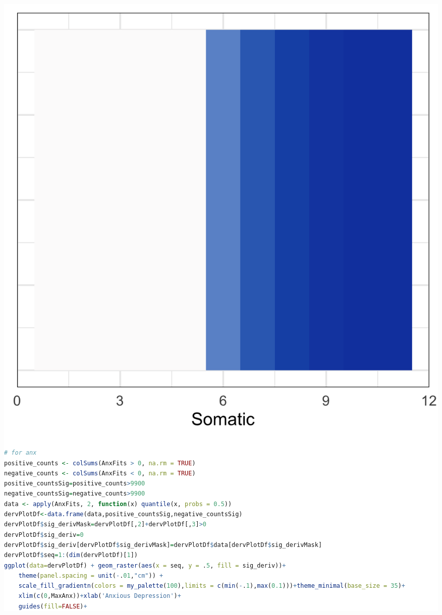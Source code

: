 ![](Fig1_supp_files/figure-gfm/unnamed-chunk-5-5.png)

``` r
# for anx
positive_counts <- colSums(AnxFits > 0, na.rm = TRUE)
negative_counts <- colSums(AnxFits < 0, na.rm = TRUE)
positive_countsSig=positive_counts>9900
negative_countsSig=negative_counts>9900
data <- apply(AnxFits, 2, function(x) quantile(x, probs = 0.5))
dervPlotDf<-data.frame(data,positive_countsSig,negative_countsSig)
dervPlotDf$sig_derivMask=dervPlotDf[,2]+dervPlotDf[,3]>0
dervPlotDf$sig_deriv=0
dervPlotDf$sig_deriv[dervPlotDf$sig_derivMask]=dervPlotDf$data[dervPlotDf$sig_derivMask]
dervPlotDf$seq=1:(dim(dervPlotDf)[1])
ggplot(data=dervPlotDf) + geom_raster(aes(x = seq, y = .5, fill = sig_deriv))+
    theme(panel.spacing = unit(-.01,"cm")) +
    scale_fill_gradientn(colors = my_palette(100),limits = c(min(-.1),max(0.1)))+theme_minimal(base_size = 35)+
    xlim(c(0,MaxAnx))+xlab('Anxious Depression')+
    guides(fill=FALSE)+
```